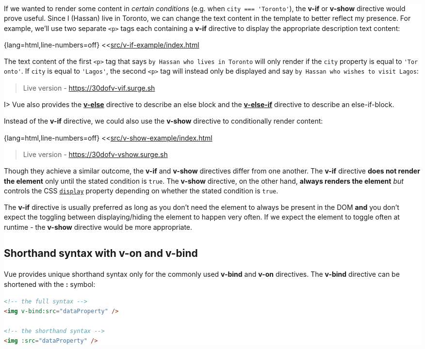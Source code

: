 If we wanted to render some content in _certain conditions_ (e.g. when `city === 'Toronto'`), the __v-if__ or __v-show__ directive would prove useful. Since I (Hassan) live in Toronto, we can change the text content in the template to better reflect my presence. For example, we’ll use two separate `<p>` tags each containing a __v-if__ directive to display the appropriate description text content:

{lang=html,line-numbers=off}
<<[src/v-if-example/index.html](./src/v-if-example/index.html)

The text content of the first `<p>` tag that says `by Hassan who lives in Toronto` will only render if the `city` property is equal to `'Toronto'`. If `city` is equal to `'Lagos'`, the second `<p>` tag will instead only be displayed and say `by Hassan who wishes to visit Lagos`:

<iframe src='./src/v-if-example/index.html'
        height="325"
        scrolling="no"
         >
</iframe>

> Live version - https://30dofv-vif.surge.sh

I> Vue also provides the [__v-else__](https://vuejs.org/v2/guide/conditional.html#v-else) directive to describe an else block and the [__v-else-if__](https://vuejs.org/v2/guide/conditional.html#v-else-if) directive to describe an else-if-block.

Instead of the __v-if__ directive, we could also use the __v-show__ directive to conditionally render content:

{lang=html,line-numbers=off}
<<[src/v-show-example/index.html](./src/v-show-example/index.html)

<iframe src='./src/v-show-example/index.html'
        height="325"
        scrolling="no"
         >
</iframe>

> Live version - https://30dofv-vshow.surge.sh

Though they achieve a similar outcome, the __v-if__ and __v-show__ directives differ from one another. The __v-if__ directive __does not render the element__ only until the stated condition is `true`. The __v-show__ directive, on the other hand, __always renders the element__ _but_ controls the CSS [`display`](https://developer.mozilla.org/en-US/docs/Web/CSS/display) property depending on whether the stated condition is `true`.

The __v-if__ directive is usually preferred as long as you don’t need the element to always be present in the DOM __and__ you don’t expect the toggling between displaying/hiding the element to happen very often. If we expect the element to toggle often at runtime - the __v-show__ directive would be more appropriate.

## Shorthand syntax with v-on and v-bind

Vue provides unique shorthand syntax only for the commonly used __v-bind__ and __v-on__ directives. The __v-bind__ directive can be shortened with the __:__ symbol:

```html
<!-- the full syntax -->
<img v-bind:src="dataProperty" />

<!-- the shorthand syntax -->
<img :src="dataProperty" />
```
